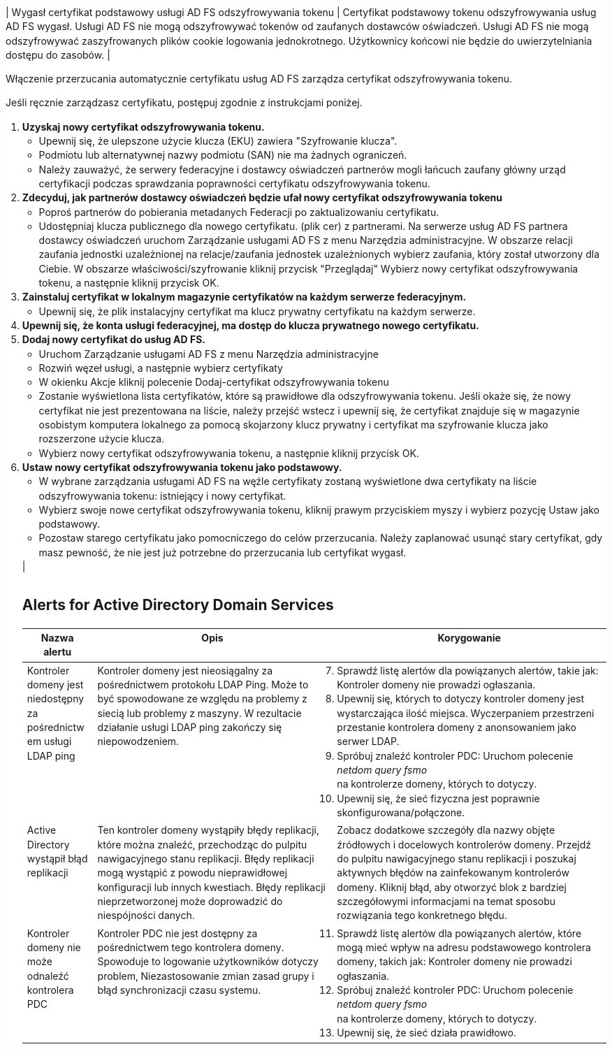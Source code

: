 | Wygasł certyfikat podstawowy usługi AD FS odszyfrowywania tokenu | Certyfikat podstawowy tokenu odszyfrowywania usług AD FS wygasł. Usługi AD FS nie mogą odszyfrowywać tokenów od zaufanych dostawców oświadczeń. Usługi AD FS nie mogą odszyfrowywać zaszyfrowanych plików cookie logowania jednokrotnego. Użytkownicy końcowi nie będzie do uwierzytelniania dostępu do zasobów. | <p>Włączenie przerzucania automatycznie certyfikatu usług AD FS zarządza certyfikat odszyfrowywania tokenu.</p><p>Jeśli ręcznie zarządzasz certyfikatu, postępuj zgodnie z instrukcjami poniżej.<ol><li><b>Uzyskaj nowy certyfikat odszyfrowywania tokenu.</b><ul><li>Upewnij się, że ulepszone użycie klucza (EKU) zawiera "Szyfrowanie klucza".</li><li>Podmiotu lub alternatywnej nazwy podmiotu (SAN) nie ma żadnych ograniczeń.</li><li>Należy zauważyć, że serwery federacyjne i dostawcy oświadczeń partnerów mogli łańcuch zaufany główny urząd certyfikacji podczas sprawdzania poprawności certyfikatu odszyfrowywania tokenu.</li></ul></li><li><b>Zdecyduj, jak partnerów dostawcy oświadczeń będzie ufał nowy certyfikat odszyfrowywania tokenu</b><ul><li>Poproś partnerów do pobierania metadanych Federacji po zaktualizowaniu certyfikatu.</li><li>Udostępniaj klucza publicznego dla nowego certyfikatu. (plik cer) z partnerami. Na serwerze usług AD FS partnera dostawcy oświadczeń uruchom Zarządzanie usługami AD FS z menu Narzędzia administracyjne. W obszarze relacji zaufania jednostki uzależnionej na relacje/zaufania jednostek uzależnionych wybierz zaufania, który został utworzony dla Ciebie. W obszarze właściwości/szyfrowanie kliknij przycisk "Przeglądaj" Wybierz nowy certyfikat odszyfrowywania tokenu, a następnie kliknij przycisk OK.</li></ul></li><li><b>Zainstaluj certyfikat w lokalnym magazynie certyfikatów na każdym serwerze federacyjnym.</b><ul><li>Upewnij się, że plik instalacyjny certyfikat ma klucz prywatny certyfikatu na każdym serwerze.</li></ul></li><li><b>Upewnij się, że konta usługi federacyjnej, ma dostęp do klucza prywatnego nowego certyfikatu.</b></li><li><b>Dodaj nowy certyfikat do usług AD FS.</b><ul><li>Uruchom Zarządzanie usługami AD FS z menu Narzędzia administracyjne</li><li>Rozwiń węzeł usługi, a następnie wybierz certyfikaty</li><li>W okienku Akcje kliknij polecenie Dodaj-certyfikat odszyfrowywania tokenu</li><li>Zostanie wyświetlona lista certyfikatów, które są prawidłowe dla odszyfrowywania tokenu. Jeśli okaże się, że nowy certyfikat nie jest prezentowana na liście, należy przejść wstecz i upewnij się, że certyfikat znajduje się w magazynie osobistym komputera lokalnego za pomocą skojarzony klucz prywatny i certyfikat ma szyfrowanie klucza jako rozszerzone użycie klucza.</li><li>Wybierz nowy certyfikat odszyfrowywania tokenu, a następnie kliknij przycisk OK.</li></ul></li><li><b>Ustaw nowy certyfikat odszyfrowywania tokenu jako podstawowy.</b><ul><li>W wybrane zarządzania usługami AD FS na węźle certyfikaty zostaną wyświetlone dwa certyfikaty na liście odszyfrowywania tokenu: istniejący i nowy certyfikat.</li><li>Wybierz swoje nowe certyfikat odszyfrowywania tokenu, kliknij prawym przyciskiem myszy i wybierz pozycję Ustaw jako podstawowy.</li><li>Pozostaw starego certyfikatu jako pomocniczego do celów przerzucania. Należy zaplanować usunąć stary certyfikat, gdy masz pewność, że nie jest już potrzebne do przerzucania lub certyfikat wygasł. </li></ul></li> | 

## <a name="alerts-for-active-directory-domain-services"></a>Alerts for Active Directory Domain Services

| Nazwa alertu | Opis | Korygowanie |
| --- | --- | ----- |
| Kontroler domeny jest niedostępny za pośrednictwem usługi LDAP ping | Kontroler domeny jest nieosiągalny za pośrednictwem protokołu LDAP Ping. Może to być spowodowane ze względu na problemy z siecią lub problemy z maszyny. W rezultacie działanie usługi LDAP ping zakończy się niepowodzeniem. |  <li>Sprawdź listę alertów dla powiązanych alertów, takie jak: Kontroler domeny nie prowadzi ogłaszania. </li><li>Upewnij się, których to dotyczy kontroler domeny jest wystarczająca ilość miejsca. Wyczerpaniem przestrzeni przestanie kontrolera domeny z anonsowaniem jako serwer LDAP. </li><li> Spróbuj znaleźć kontroler PDC: Uruchom polecenie <br> <i>netdom query fsmo </i> </br> na kontrolerze domeny, których to dotyczy. <li> Upewnij się, że sieć fizyczna jest poprawnie skonfigurowana/połączone. </li> |
| Active Directory wystąpił błąd replikacji | Ten kontroler domeny wystąpiły błędy replikacji, które można znaleźć, przechodząc do pulpitu nawigacyjnego stanu replikacji. Błędy replikacji mogą wystąpić z powodu nieprawidłowej konfiguracji lub innych kwestiach. Błędy replikacji nieprzetworzonej może doprowadzić do niespójności danych. | Zobacz dodatkowe szczegóły dla nazwy objęte źródłowych i docelowych kontrolerów domeny. Przejdź do pulpitu nawigacyjnego stanu replikacji i poszukaj aktywnych błędów na zainfekowanym kontrolerów domeny. Kliknij błąd, aby otworzyć blok z bardziej szczegółowymi informacjami na temat sposobu rozwiązania tego konkretnego błędu.| 
| Kontroler domeny nie może odnaleźć kontrolera PDC | Kontroler PDC nie jest dostępny za pośrednictwem tego kontrolera domeny. Spowoduje to logowanie użytkowników dotyczy problem, Niezastosowanie zmian zasad grupy i błąd synchronizacji czasu systemu. | <li>Sprawdź listę alertów dla powiązanych alertów, które mogą mieć wpływ na adresu podstawowego kontrolera domeny, takich jak: Kontroler domeny nie prowadzi ogłaszania. </li> <li>Spróbuj znaleźć kontroler PDC: Uruchom polecenie <br> <i>netdom query fsmo </i> </br> na kontrolerze domeny, których to dotyczy.<li>Upewnij się, że sieć działa prawidłowo. </li> |